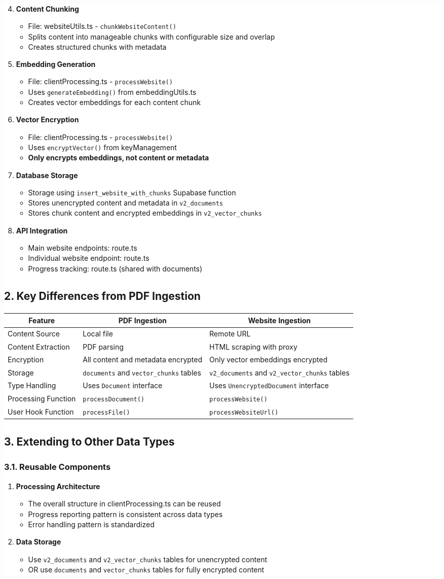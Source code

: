 4. **Content Chunking**
   - File: websiteUtils.ts - `chunkWebsiteContent()`
   - Splits content into manageable chunks with configurable size and overlap
   - Creates structured chunks with metadata

5. **Embedding Generation**
   - File: clientProcessing.ts - `processWebsite()`
   - Uses `generateEmbedding()` from embeddingUtils.ts
   - Creates vector embeddings for each content chunk

6. **Vector Encryption**
   - File: clientProcessing.ts - `processWebsite()`
   - Uses `encryptVector()` from keyManagement
   - **Only encrypts embeddings, not content or metadata**

7. **Database Storage**
   - Storage using `insert_website_with_chunks` Supabase function
   - Stores unencrypted content and metadata in `v2_documents`
   - Stores chunk content and encrypted embeddings in `v2_vector_chunks`

8. **API Integration**
   - Main website endpoints: route.ts
   - Individual website endpoint: route.ts
   - Progress tracking: route.ts (shared with documents)

## 2. Key Differences from PDF Ingestion

| Feature | PDF Ingestion | Website Ingestion |
|---------|--------------|-------------------|
| Content Source | Local file | Remote URL |
| Content Extraction | PDF parsing | HTML scraping with proxy |
| Encryption | All content and metadata encrypted | Only vector embeddings encrypted |
| Storage | `documents` and `vector_chunks` tables | `v2_documents` and `v2_vector_chunks` tables |
| Type Handling | Uses `Document` interface | Uses `UnencryptedDocument` interface |
| Processing Function | `processDocument()` | `processWebsite()` |
| User Hook Function | `processFile()` | `processWebsiteUrl()` |

## 3. Extending to Other Data Types

### 3.1. Reusable Components

1. **Processing Architecture**
   - The overall structure in clientProcessing.ts can be reused
   - Progress reporting pattern is consistent across data types
   - Error handling pattern is standardized

2. **Data Storage**
   - Use `v2_documents` and `v2_vector_chunks` tables for unencrypted content
   - OR use `documents` and `vector_chunks` tables for fully encrypted content
